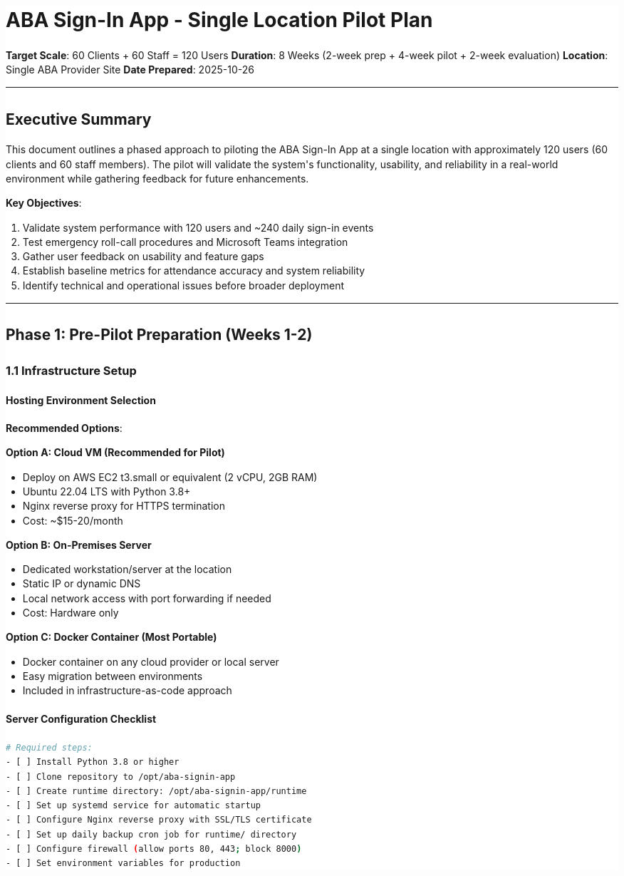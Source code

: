 # ABA Sign-In App - Single Location Pilot Plan

**Target Scale**: 60 Clients + 60 Staff = 120 Users
**Duration**: 8 Weeks (2-week prep + 4-week pilot + 2-week evaluation)
**Location**: Single ABA Provider Site
**Date Prepared**: 2025-10-26

---

## Executive Summary

This document outlines a phased approach to piloting the ABA Sign-In App at a single location with approximately 120 users (60 clients and 60 staff members). The pilot will validate the system's functionality, usability, and reliability in a real-world environment while gathering feedback for future enhancements.

**Key Objectives**:
1. Validate system performance with 120 users and ~240 daily sign-in events
2. Test emergency roll-call procedures and Microsoft Teams integration
3. Gather user feedback on usability and feature gaps
4. Establish baseline metrics for attendance accuracy and system reliability
5. Identify technical and operational issues before broader deployment

---

## Phase 1: Pre-Pilot Preparation (Weeks 1-2)

### 1.1 Infrastructure Setup

#### Hosting Environment Selection
**Recommended Options**:

**Option A: Cloud VM (Recommended for Pilot)**
- Deploy on AWS EC2 t3.small or equivalent (2 vCPU, 2GB RAM)
- Ubuntu 22.04 LTS with Python 3.8+
- Nginx reverse proxy for HTTPS termination
- Cost: ~$15-20/month

**Option B: On-Premises Server**
- Dedicated workstation/server at the location
- Static IP or dynamic DNS
- Local network access with port forwarding if needed
- Cost: Hardware only

**Option C: Docker Container (Most Portable)**
- Docker container on any cloud provider or local server
- Easy migration between environments
- Included in infrastructure-as-code approach

#### Server Configuration Checklist
```bash
# Required steps:
- [ ] Install Python 3.8 or higher
- [ ] Clone repository to /opt/aba-signin-app
- [ ] Create runtime directory: /opt/aba-signin-app/runtime
- [ ] Set up systemd service for automatic startup
- [ ] Configure Nginx reverse proxy with SSL/TLS certificate
- [ ] Set up daily backup cron job for runtime/ directory
- [ ] Configure firewall (allow ports 80, 443; block 8000)
- [ ] Set environment variables for production
```
